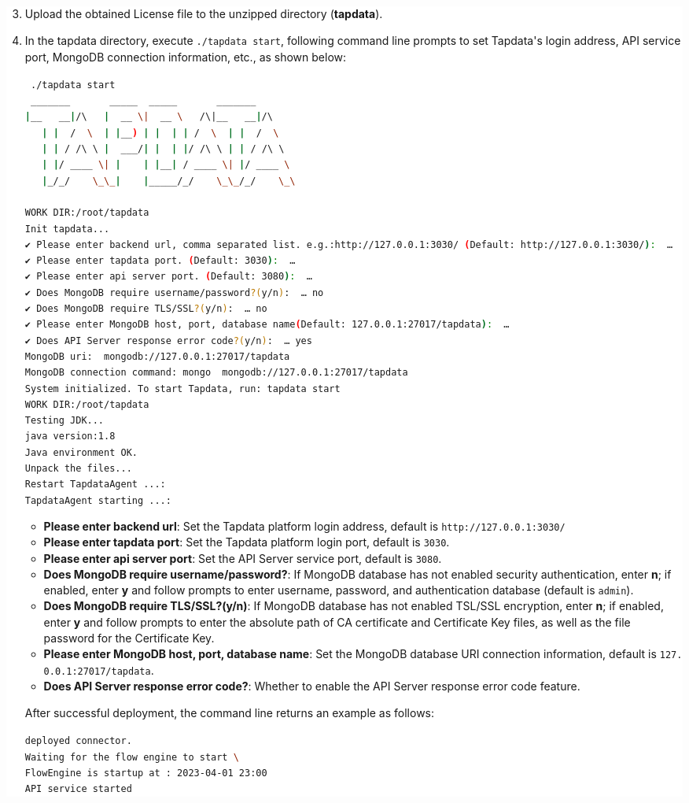    3. Upload the obtained License file to the unzipped directory (**tapdata**).

2. In the tapdata directory, execute `./tapdata start`, following command line prompts to set Tapdata's login address, API service port, MongoDB connection information, etc., as shown below:

   ```bash
    ./tapdata start
    _______       _____  _____       _______
   |__   __|/\   |  __ \|  __ \   /\|__   __|/\    
      | |  /  \  | |__) | |  | | /  \  | |  /  \   
      | | / /\ \ |  ___/| |  | |/ /\ \ | | / /\ \  
      | |/ ____ \| |    | |__| / ____ \| |/ ____ \ 
      |_/_/    \_\_|    |_____/_/    \_\_/_/    \_\ 
   
   WORK DIR:/root/tapdata
   Init tapdata...
   ✔ Please enter backend url, comma separated list. e.g.:http://127.0.0.1:3030/ (Default: http://127.0.0.1:3030/):  …
   ✔ Please enter tapdata port. (Default: 3030):  …
   ✔ Please enter api server port. (Default: 3080):  …
   ✔ Does MongoDB require username/password?(y/n):  … no
   ✔ Does MongoDB require TLS/SSL?(y/n):  … no
   ✔ Please enter MongoDB host, port, database name(Default: 127.0.0.1:27017/tapdata):  …
   ✔ Does API Server response error code?(y/n):  … yes
   MongoDB uri:  mongodb://127.0.0.1:27017/tapdata
   MongoDB connection command: mongo  mongodb://127.0.0.1:27017/tapdata
   System initialized. To start Tapdata, run: tapdata start
   WORK DIR:/root/tapdata
   Testing JDK...
   java version:1.8
   Java environment OK.
   Unpack the files...
   Restart TapdataAgent ...:
   TapdataAgent starting ...:
   ```

   * **Please enter backend url**: Set the Tapdata platform login address, default is `http://127.0.0.1:3030/`
   * **Please enter tapdata port**: Set the Tapdata platform login port, default is `3030`.
   * **Please enter api server port**: Set the API Server service port, default is `3080`.
   * **Does MongoDB require username/password?**: If MongoDB database has not enabled security authentication, enter **n**; if enabled, enter **y** and follow prompts to enter username, password, and authentication database (default is `admin`).
   * **Does MongoDB require TLS/SSL?(y/n)**: If MongoDB database has not enabled TSL/SSL encryption, enter **n**; if enabled, enter **y** and follow prompts to enter the absolute path of CA certificate and Certificate Key files, as well as the file password for the Certificate Key.
   * **Please enter MongoDB host, port, database name**: Set the MongoDB database URI connection information, default is `127.0.0.1:27017/tapdata`.
   * **Does API Server response error code?**: Whether to enable the API Server response error code feature.

   After successful deployment, the command line returns an example as follows:

   ```bash
   deployed connector.
   Waiting for the flow engine to start \
   FlowEngine is startup at : 2023-04-01 23:00
   API service started
   ```
